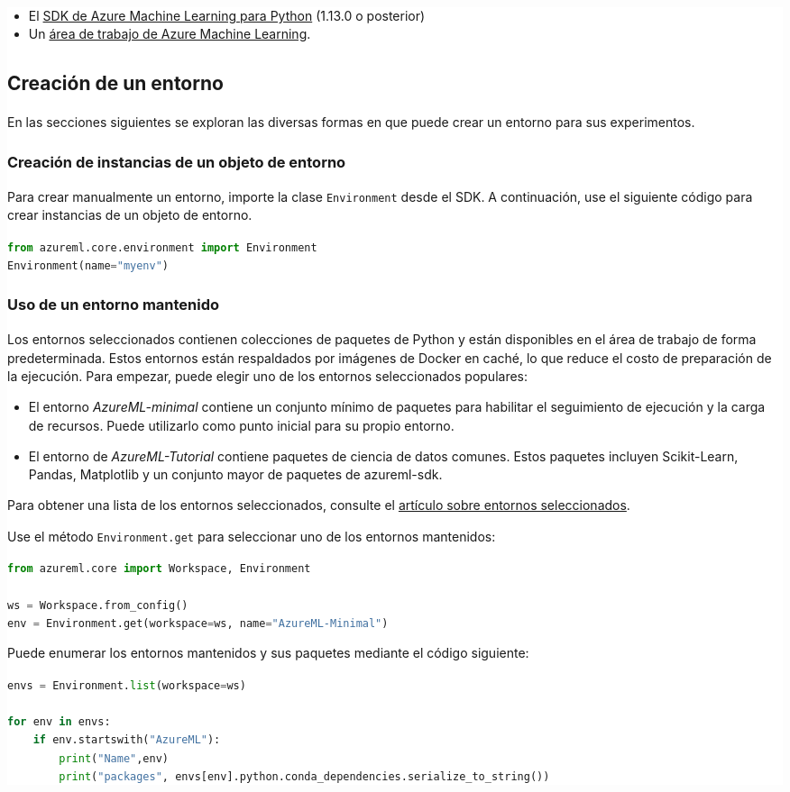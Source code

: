 * El [SDK de Azure Machine Learning para Python](/python/api/overview/azure/ml/install) (1.13.0 o posterior)
* Un [área de trabajo de Azure Machine Learning](how-to-manage-workspace.md).

## <a name="create-an-environment"></a>Creación de un entorno

En las secciones siguientes se exploran las diversas formas en que puede crear un entorno para sus experimentos.

### <a name="instantiate-an-environment-object"></a>Creación de instancias de un objeto de entorno

Para crear manualmente un entorno, importe la clase `Environment` desde el SDK. A continuación, use el siguiente código para crear instancias de un objeto de entorno.

```python
from azureml.core.environment import Environment
Environment(name="myenv")
```

### <a name="use-a-curated-environment"></a>Uso de un entorno mantenido

Los entornos seleccionados contienen colecciones de paquetes de Python y están disponibles en el área de trabajo de forma predeterminada. Estos entornos están respaldados por imágenes de Docker en caché, lo que reduce el costo de preparación de la ejecución. Para empezar, puede elegir uno de los entornos seleccionados populares: 

* El entorno _AzureML-minimal_ contiene un conjunto mínimo de paquetes para habilitar el seguimiento de ejecución y la carga de recursos. Puede utilizarlo como punto inicial para su propio entorno.

* El entorno de _AzureML-Tutorial_ contiene paquetes de ciencia de datos comunes. Estos paquetes incluyen Scikit-Learn, Pandas, Matplotlib y un conjunto mayor de paquetes de azureml-sdk.

Para obtener una lista de los entornos seleccionados, consulte el [artículo sobre entornos seleccionados](resource-curated-environments.md).

Use el método `Environment.get` para seleccionar uno de los entornos mantenidos:

```python
from azureml.core import Workspace, Environment

ws = Workspace.from_config()
env = Environment.get(workspace=ws, name="AzureML-Minimal")
```

Puede enumerar los entornos mantenidos y sus paquetes mediante el código siguiente:

```python
envs = Environment.list(workspace=ws)

for env in envs:
    if env.startswith("AzureML"):
        print("Name",env)
        print("packages", envs[env].python.conda_dependencies.serialize_to_string())
```
